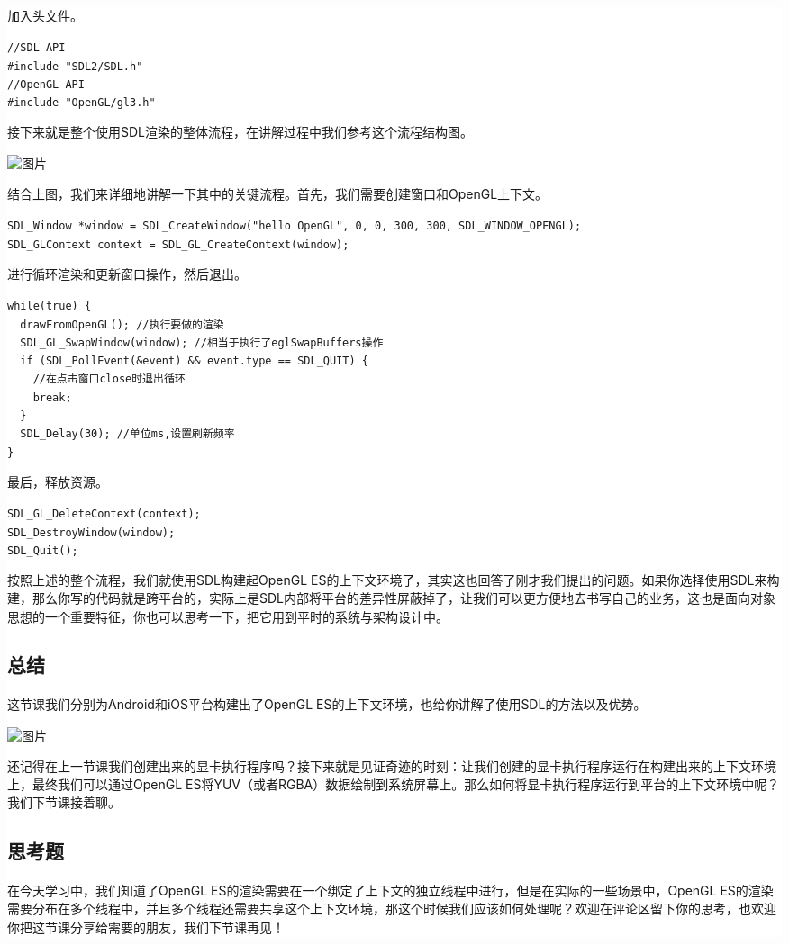 加入头文件。

```plain
//SDL API
#include "SDL2/SDL.h"
//OpenGL API
#include "OpenGL/gl3.h"

```

接下来就是整个使用SDL渲染的整体流程，在讲解过程中我们参考这个流程结构图。

![图片](https://static001.geekbang.org/resource/image/6e/4b/6ed519cb2dc8cced3ee7396513fc4e4b.png?wh=1920x1074)

结合上图，我们来详细地讲解一下其中的关键流程。首先，我们需要创建窗口和OpenGL上下文。

```plain
SDL_Window *window = SDL_CreateWindow("hello OpenGL", 0, 0, 300, 300, SDL_WINDOW_OPENGL);
SDL_GLContext context = SDL_GL_CreateContext(window);

```

进行循环渲染和更新窗口操作，然后退出。

```plain
while(true) {
  drawFromOpenGL(); //执行要做的渲染
  SDL_GL_SwapWindow(window); //相当于执行了eglSwapBuffers操作
  if (SDL_PollEvent(&event) && event.type == SDL_QUIT) {
    //在点击窗口close时退出循环
    break;
  }
  SDL_Delay(30); //单位ms,设置刷新频率
}

```

最后，释放资源。

```plain
SDL_GL_DeleteContext(context);
SDL_DestroyWindow(window);
SDL_Quit();

```

按照上述的整个流程，我们就使用SDL构建起OpenGL ES的上下文环境了，其实这也回答了刚才我们提出的问题。如果你选择使用SDL来构建，那么你写的代码就是跨平台的，实际上是SDL内部将平台的差异性屏蔽掉了，让我们可以更方便地去书写自己的业务，这也是面向对象思想的一个重要特征，你也可以思考一下，把它用到平时的系统与架构设计中。

## 总结

这节课我们分别为Android和iOS平台构建出了OpenGL ES的上下文环境，也给你讲解了使用SDL的方法以及优势。

![图片](https://static001.geekbang.org/resource/image/10/6c/1072af5f016e12b10874703310ac1a6c.png?wh=1920x895)

还记得在上一节课我们创建出来的显卡执行程序吗？接下来就是见证奇迹的时刻：让我们创建的显卡执行程序运行在构建出来的上下文环境上，最终我们可以通过OpenGL ES将YUV（或者RGBA）数据绘制到系统屏幕上。那么如何将显卡执行程序运行到平台的上下文环境中呢？我们下节课接着聊。

## 思考题

在今天学习中，我们知道了OpenGL ES的渲染需要在一个绑定了上下文的独立线程中进行，但是在实际的一些场景中，OpenGL ES的渲染需要分布在多个线程中，并且多个线程还需要共享这个上下文环境，那这个时候我们应该如何处理呢？欢迎在评论区留下你的思考，也欢迎你把这节课分享给需要的朋友，我们下节课再见！